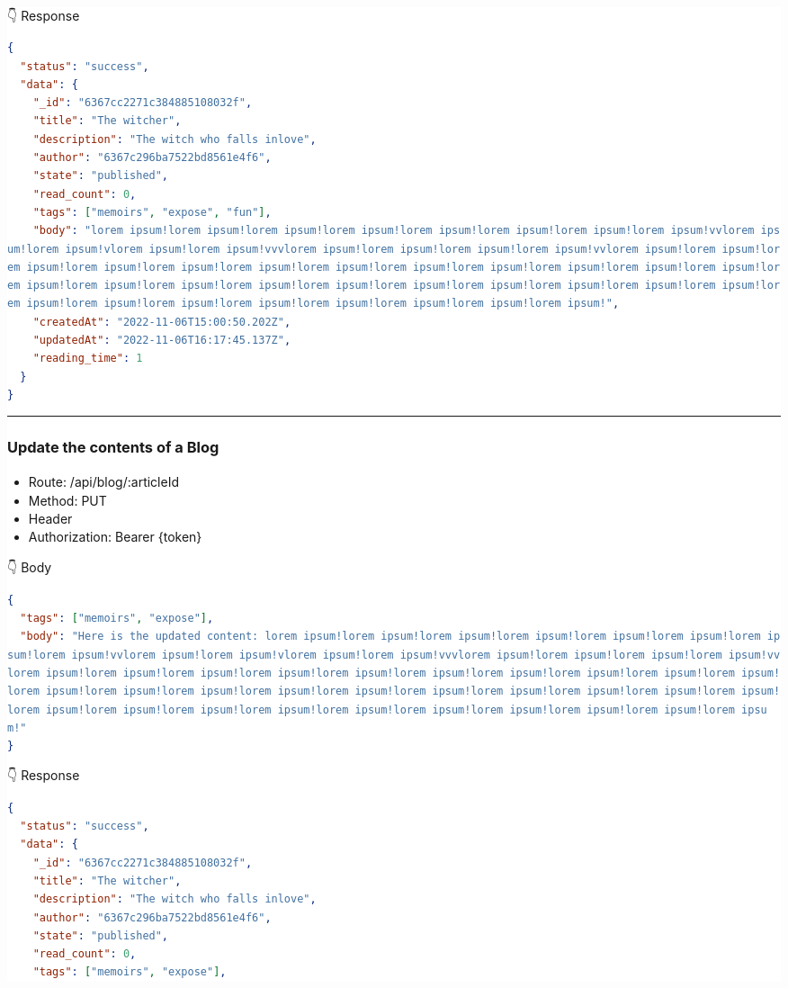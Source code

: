 :point_down: Response

```json
{
  "status": "success",
  "data": {
    "_id": "6367cc2271c384885108032f",
    "title": "The witcher",
    "description": "The witch who falls inlove",
    "author": "6367c296ba7522bd8561e4f6",
    "state": "published",
    "read_count": 0,
    "tags": ["memoirs", "expose", "fun"],
    "body": "lorem ipsum!lorem ipsum!lorem ipsum!lorem ipsum!lorem ipsum!lorem ipsum!lorem ipsum!lorem ipsum!vvlorem ipsum!lorem ipsum!vlorem ipsum!lorem ipsum!vvvlorem ipsum!lorem ipsum!lorem ipsum!lorem ipsum!vvlorem ipsum!lorem ipsum!lorem ipsum!lorem ipsum!lorem ipsum!lorem ipsum!lorem ipsum!lorem ipsum!lorem ipsum!lorem ipsum!lorem ipsum!lorem ipsum!lorem ipsum!lorem ipsum!lorem ipsum!lorem ipsum!lorem ipsum!lorem ipsum!lorem ipsum!lorem ipsum!lorem ipsum!lorem ipsum!lorem ipsum!lorem ipsum!lorem ipsum!lorem ipsum!lorem ipsum!lorem ipsum!lorem ipsum!lorem ipsum!",
    "createdAt": "2022-11-06T15:00:50.202Z",
    "updatedAt": "2022-11-06T16:17:45.137Z",
    "reading_time": 1
  }
}
```


---

### Update the contents of a Blog

- Route: /api/blog/:articleId
- Method: PUT
- Header
- Authorization: Bearer {token}

:point_down: Body

```json
{
  "tags": ["memoirs", "expose"],
  "body": "Here is the updated content: lorem ipsum!lorem ipsum!lorem ipsum!lorem ipsum!lorem ipsum!lorem ipsum!lorem ipsum!lorem ipsum!vvlorem ipsum!lorem ipsum!vlorem ipsum!lorem ipsum!vvvlorem ipsum!lorem ipsum!lorem ipsum!lorem ipsum!vvlorem ipsum!lorem ipsum!lorem ipsum!lorem ipsum!lorem ipsum!lorem ipsum!lorem ipsum!lorem ipsum!lorem ipsum!lorem ipsum!lorem ipsum!lorem ipsum!lorem ipsum!lorem ipsum!lorem ipsum!lorem ipsum!lorem ipsum!lorem ipsum!lorem ipsum!lorem ipsum!lorem ipsum!lorem ipsum!lorem ipsum!lorem ipsum!lorem ipsum!lorem ipsum!lorem ipsum!lorem ipsum!lorem ipsum!lorem ipsum!"
}
```

:point_down: Response

```json
{
  "status": "success",
  "data": {
    "_id": "6367cc2271c384885108032f",
    "title": "The witcher",
    "description": "The witch who falls inlove",
    "author": "6367c296ba7522bd8561e4f6",
    "state": "published",
    "read_count": 0,
    "tags": ["memoirs", "expose"],
```